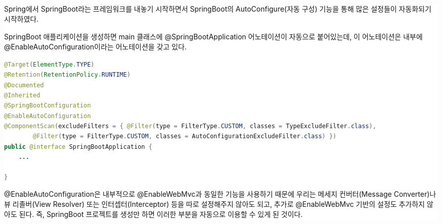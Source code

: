 Spring에서 SpringBoot라는 프레임워크를 내놓기 시작하면서 SpringBoot의 AutoConfigure(자동 구성) 기능을 통해 많은 설정들이 자동화되기 시작하였다.

SpringBoot 애플리케이션을 생성하면 main 클래스에 @SpringBootApplication 어노테이션이 자동으로 붙어있는데, 이 어노테이션은 내부에 @EnableAutoConfiguration이라는 어노테이션을 갖고 있다.


```java
@Target(ElementType.TYPE)
@Retention(RetentionPolicy.RUNTIME)
@Documented
@Inherited
@SpringBootConfiguration
@EnableAutoConfiguration
@ComponentScan(excludeFilters = { @Filter(type = FilterType.CUSTOM, classes = TypeExcludeFilter.class),
		@Filter(type = FilterType.CUSTOM, classes = AutoConfigurationExcludeFilter.class) })
public @interface SpringBootApplication {
    ...

}

```

@EnableAutoConfiguration은 내부적으로 @EnableWebMvc과 동일한 기능을 사용하기 때문에 우리는 메세지 컨버터(Message Converter)나 뷰 리졸버(View Resolver) 또는 인터셉터(Interceptor) 등을 따로 설정해주지 않아도 되고, 추가로 @EnableWebMvc 기반의 설정도 추가하지 않아도 된다.
즉, SpringBoot 프로젝트를 생성만 하면 이러한 부분을 자동으로 이용할 수 있게 된 것이다.


















